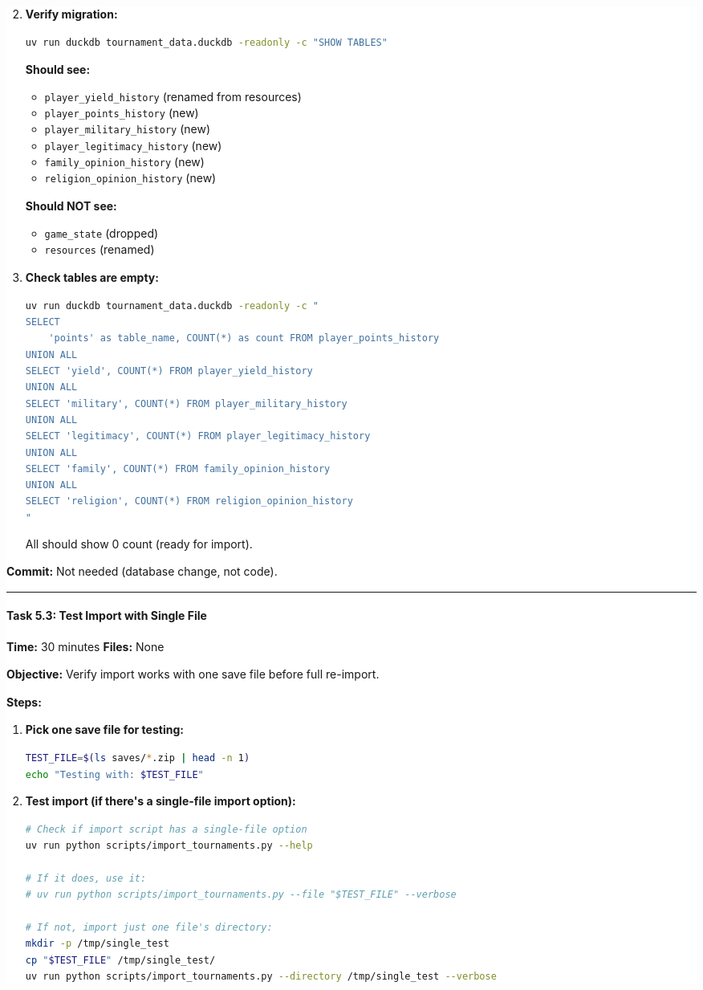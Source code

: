 2. **Verify migration:**
   ```bash
   uv run duckdb tournament_data.duckdb -readonly -c "SHOW TABLES"
   ```

   **Should see:**
   - `player_yield_history` (renamed from resources)
   - `player_points_history` (new)
   - `player_military_history` (new)
   - `player_legitimacy_history` (new)
   - `family_opinion_history` (new)
   - `religion_opinion_history` (new)

   **Should NOT see:**
   - `game_state` (dropped)
   - `resources` (renamed)

3. **Check tables are empty:**
   ```bash
   uv run duckdb tournament_data.duckdb -readonly -c "
   SELECT
       'points' as table_name, COUNT(*) as count FROM player_points_history
   UNION ALL
   SELECT 'yield', COUNT(*) FROM player_yield_history
   UNION ALL
   SELECT 'military', COUNT(*) FROM player_military_history
   UNION ALL
   SELECT 'legitimacy', COUNT(*) FROM player_legitimacy_history
   UNION ALL
   SELECT 'family', COUNT(*) FROM family_opinion_history
   UNION ALL
   SELECT 'religion', COUNT(*) FROM religion_opinion_history
   "
   ```

   All should show 0 count (ready for import).

**Commit:** Not needed (database change, not code).

---

#### Task 5.3: Test Import with Single File
**Time:** 30 minutes
**Files:** None

**Objective:** Verify import works with one save file before full re-import.

**Steps:**

1. **Pick one save file for testing:**
   ```bash
   TEST_FILE=$(ls saves/*.zip | head -n 1)
   echo "Testing with: $TEST_FILE"
   ```

2. **Test import (if there's a single-file import option):**
   ```bash
   # Check if import script has a single-file option
   uv run python scripts/import_tournaments.py --help

   # If it does, use it:
   # uv run python scripts/import_tournaments.py --file "$TEST_FILE" --verbose

   # If not, import just one file's directory:
   mkdir -p /tmp/single_test
   cp "$TEST_FILE" /tmp/single_test/
   uv run python scripts/import_tournaments.py --directory /tmp/single_test --verbose
   ```
